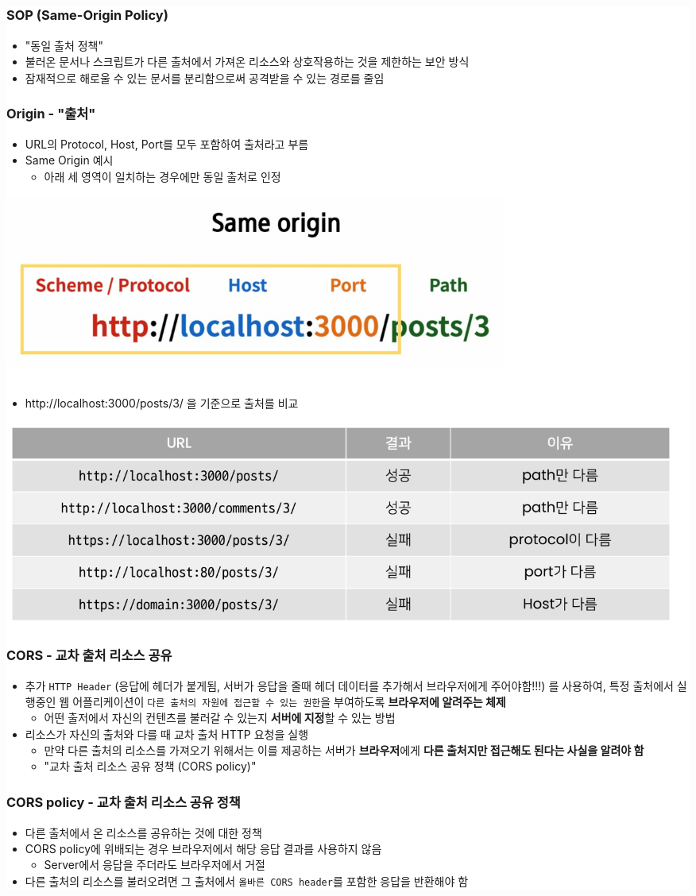 ### SOP (Same-Origin Policy)
- "동일 출처 정책"
- 불러온 문서나 스크립트가 다른 출처에서 가져온 리소스와 상호작용하는 것을 제한하는 보안 방식
- 잠재적으로 해로울 수 있는 문서를 분리함으로써 공격받을 수 있는 경로를 줄임

### Origin - "출처"
- URL의 Protocol, Host, Port를 모두 포함하여 출처라고 부름
- Same Origin 예시
  - 아래 세 영역이 일치하는 경우에만 동일 출처로 인정

<img src="./Vue_img/cors.png">

  - http://localhost:3000/posts/3/ 을 기준으로 출처를 비교

<img src="./Vue_img/cors2.png">


### CORS - 교차 출처 리소스 공유
- 추가 `HTTP Header` (응답에 헤더가 붙게됨, 서버가 응답을 줄때 헤더 데이터를 추가해서 브라우저에게 주어야함!!!) 를 사용하여, 특정 출처에서 실행중인 웹 어플리케이션이 `다른 출처의 자원에 접근할 수 있는 권한`을 부여하도록 **브라우저에 알려주는 체제**
  - 어떤 출저에서 자신의 컨텐츠를 불러갈 수 있는지 **서버에 지정**할 수 있는 방법
- 리소스가 자신의 출처와 다를 때 교차 출처 HTTP 요청을 실행
  - 만약 다른 출처의 리소스를 가져오기 위해서는 이를 제공하는 서버가 **브라우저**에게 **다른 출처지만 접근해도 된다는 사실을 알려야 함**
  - "교차 출처 리소스 공유 정책 (CORS policy)"


### CORS policy - 교차 출처 리소스 공유 정책
- 다른 출처에서 온 리소스를 공유하는 것에 대한 정책
- CORS policy에 위배되는 경우 브라우저에서 해당 응답 결과를 사용하지 않음
  - Server에서 응답을 주더라도 브라우저에서 거절
- 다른 출처의 리소스를 불러오려면 그 출처에서 `올바른 CORS header`를 포함한 응답을 반환해야 함
